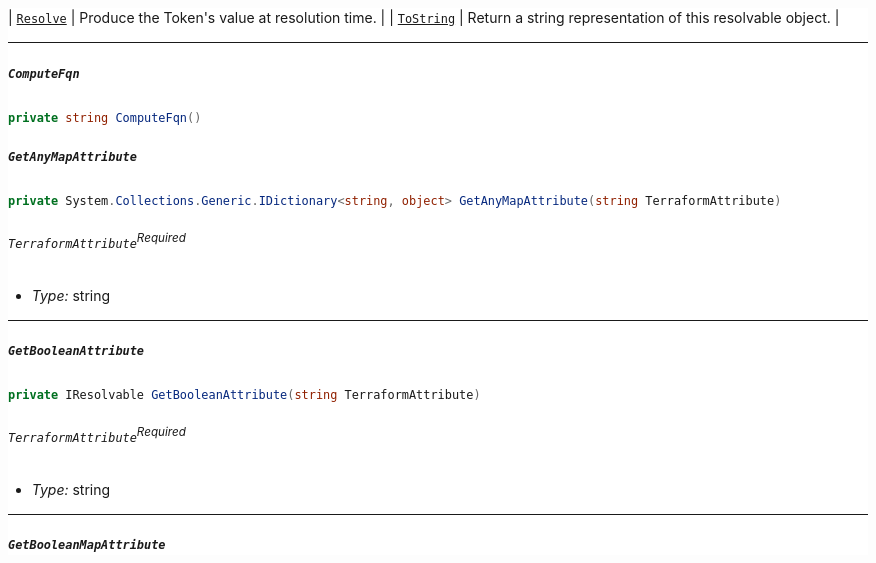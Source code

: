 | <code><a href="#@cdktf/provider-okta.dataOktaDeviceAssurancePolicy.DataOktaDeviceAssurancePolicyOsVersionConstraintDynamicVersionRequirementOutputReference.resolve">Resolve</a></code> | Produce the Token's value at resolution time. |
| <code><a href="#@cdktf/provider-okta.dataOktaDeviceAssurancePolicy.DataOktaDeviceAssurancePolicyOsVersionConstraintDynamicVersionRequirementOutputReference.toString">ToString</a></code> | Return a string representation of this resolvable object. |

---

##### `ComputeFqn` <a name="ComputeFqn" id="@cdktf/provider-okta.dataOktaDeviceAssurancePolicy.DataOktaDeviceAssurancePolicyOsVersionConstraintDynamicVersionRequirementOutputReference.computeFqn"></a>

```csharp
private string ComputeFqn()
```

##### `GetAnyMapAttribute` <a name="GetAnyMapAttribute" id="@cdktf/provider-okta.dataOktaDeviceAssurancePolicy.DataOktaDeviceAssurancePolicyOsVersionConstraintDynamicVersionRequirementOutputReference.getAnyMapAttribute"></a>

```csharp
private System.Collections.Generic.IDictionary<string, object> GetAnyMapAttribute(string TerraformAttribute)
```

###### `TerraformAttribute`<sup>Required</sup> <a name="TerraformAttribute" id="@cdktf/provider-okta.dataOktaDeviceAssurancePolicy.DataOktaDeviceAssurancePolicyOsVersionConstraintDynamicVersionRequirementOutputReference.getAnyMapAttribute.parameter.terraformAttribute"></a>

- *Type:* string

---

##### `GetBooleanAttribute` <a name="GetBooleanAttribute" id="@cdktf/provider-okta.dataOktaDeviceAssurancePolicy.DataOktaDeviceAssurancePolicyOsVersionConstraintDynamicVersionRequirementOutputReference.getBooleanAttribute"></a>

```csharp
private IResolvable GetBooleanAttribute(string TerraformAttribute)
```

###### `TerraformAttribute`<sup>Required</sup> <a name="TerraformAttribute" id="@cdktf/provider-okta.dataOktaDeviceAssurancePolicy.DataOktaDeviceAssurancePolicyOsVersionConstraintDynamicVersionRequirementOutputReference.getBooleanAttribute.parameter.terraformAttribute"></a>

- *Type:* string

---

##### `GetBooleanMapAttribute` <a name="GetBooleanMapAttribute" id="@cdktf/provider-okta.dataOktaDeviceAssurancePolicy.DataOktaDeviceAssurancePolicyOsVersionConstraintDynamicVersionRequirementOutputReference.getBooleanMapAttribute"></a>
